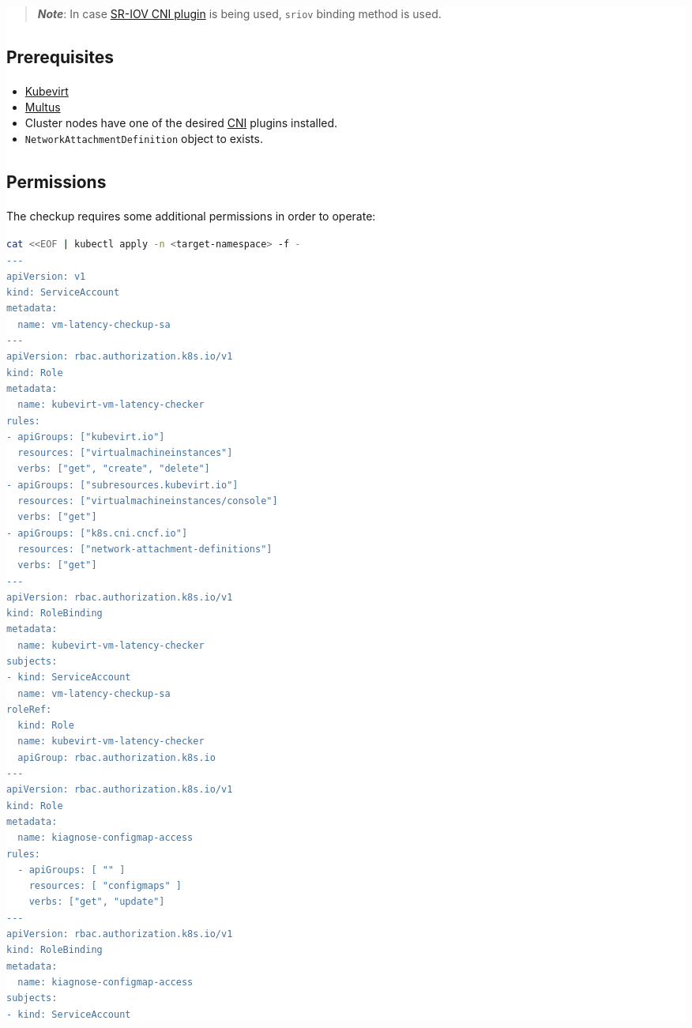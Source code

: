 > **_Note_**:
> In case [SR-IOV CNI plugin](https://github.com/k8snetworkplumbingwg/sriov-cni) is being used, `sriov` binding method is used.

## Prerequisites
- [Kubevirt](https://kubevirt.io//quickstart_minikube/#deploy-kubevirt)
- [Multus](https://github.com/k8snetworkplumbingwg/multus-cni#quickstart-installation-guide)
- Cluster nodes have one of the desired [CNI](https://www.cni.dev/) plugins installed.
- `NetworkAttachmentDefinition` object to exists.

## Permissions
The checkup requires some additional permissions in order to operate:
```bash
cat <<EOF | kubectl apply -n <target-namespace> -f -
---
apiVersion: v1
kind: ServiceAccount
metadata:
  name: vm-latency-checkup-sa
---
apiVersion: rbac.authorization.k8s.io/v1
kind: Role
metadata:
  name: kubevirt-vm-latency-checker
rules:
- apiGroups: ["kubevirt.io"]
  resources: ["virtualmachineinstances"]
  verbs: ["get", "create", "delete"]
- apiGroups: ["subresources.kubevirt.io"]
  resources: ["virtualmachineinstances/console"]
  verbs: ["get"]
- apiGroups: ["k8s.cni.cncf.io"]
  resources: ["network-attachment-definitions"]
  verbs: ["get"]
---
apiVersion: rbac.authorization.k8s.io/v1
kind: RoleBinding
metadata:
  name: kubevirt-vm-latency-checker
subjects:
- kind: ServiceAccount
  name: vm-latency-checkup-sa
roleRef:
  kind: Role
  name: kubevirt-vm-latency-checker
  apiGroup: rbac.authorization.k8s.io
---
apiVersion: rbac.authorization.k8s.io/v1
kind: Role
metadata:
  name: kiagnose-configmap-access
rules:
  - apiGroups: [ "" ]
    resources: [ "configmaps" ]
    verbs: ["get", "update"]
---
apiVersion: rbac.authorization.k8s.io/v1
kind: RoleBinding
metadata:
  name: kiagnose-configmap-access
subjects:
- kind: ServiceAccount
```